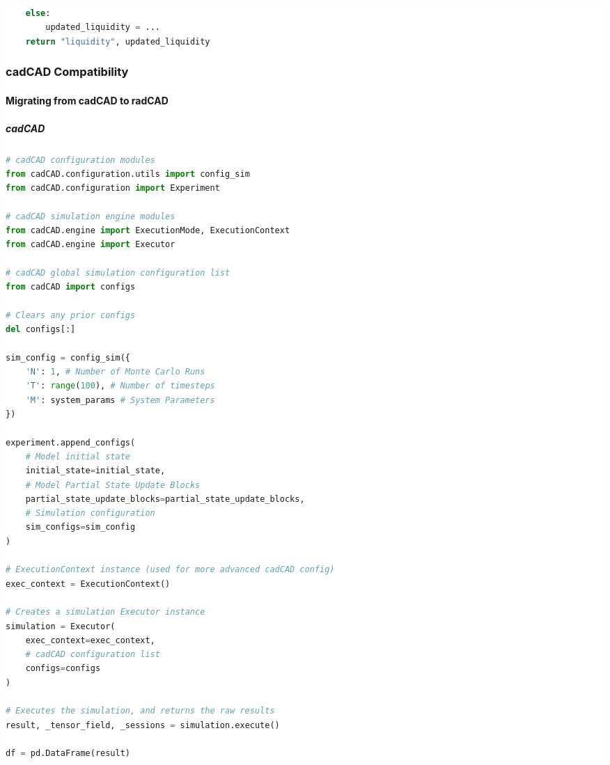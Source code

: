```python
    else:
        updated_liquidity = ...
    return "liquidity", updated_liquidity
```

### cadCAD Compatibility

#### Migrating from cadCAD to radCAD

##### cadCAD
```python
# cadCAD configuration modules
from cadCAD.configuration.utils import config_sim
from cadCAD.configuration import Experiment

# cadCAD simulation engine modules
from cadCAD.engine import ExecutionMode, ExecutionContext
from cadCAD.engine import Executor

# cadCAD global simulation configuration list
from cadCAD import configs

# Clears any prior configs
del configs[:]

sim_config = config_sim({
    'N': 1, # Number of Monte Carlo Runs
    'T': range(100), # Number of timesteps
    'M': system_params # System Parameters
})

experiment.append_configs(
    # Model initial state
    initial_state=initial_state,
    # Model Partial State Update Blocks
    partial_state_update_blocks=partial_state_update_blocks,
    # Simulation configuration
    sim_configs=sim_config
)

# ExecutionContext instance (used for more advanced cadCAD config)
exec_context = ExecutionContext()

# Creates a simulation Executor instance
simulation = Executor(
    exec_context=exec_context,
    # cadCAD configuration list
    configs=configs
)

# Executes the simulation, and returns the raw results
result, _tensor_field, _sessions = simulation.execute()

df = pd.DataFrame(result)
```
